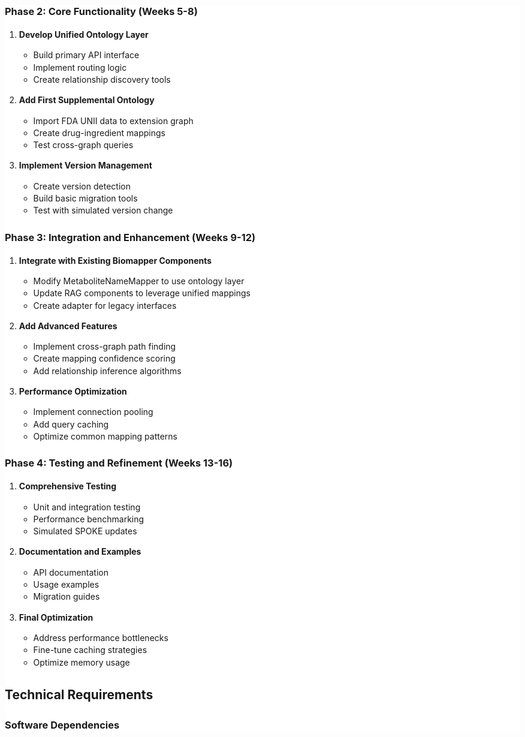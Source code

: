 ### Phase 2: Core Functionality (Weeks 5-8)

1. **Develop Unified Ontology Layer**
   - Build primary API interface
   - Implement routing logic
   - Create relationship discovery tools

2. **Add First Supplemental Ontology**
   - Import FDA UNII data to extension graph
   - Create drug-ingredient mappings
   - Test cross-graph queries

3. **Implement Version Management**
   - Create version detection
   - Build basic migration tools
   - Test with simulated version change

### Phase 3: Integration and Enhancement (Weeks 9-12)

1. **Integrate with Existing Biomapper Components**
   - Modify MetaboliteNameMapper to use ontology layer
   - Update RAG components to leverage unified mappings
   - Create adapter for legacy interfaces

2. **Add Advanced Features**
   - Implement cross-graph path finding
   - Create mapping confidence scoring
   - Add relationship inference algorithms

3. **Performance Optimization**
   - Implement connection pooling
   - Add query caching
   - Optimize common mapping patterns

### Phase 4: Testing and Refinement (Weeks 13-16)

1. **Comprehensive Testing**
   - Unit and integration testing
   - Performance benchmarking
   - Simulated SPOKE updates

2. **Documentation and Examples**
   - API documentation
   - Usage examples
   - Migration guides

3. **Final Optimization**
   - Address performance bottlenecks
   - Fine-tune caching strategies
   - Optimize memory usage

## Technical Requirements

### Software Dependencies
